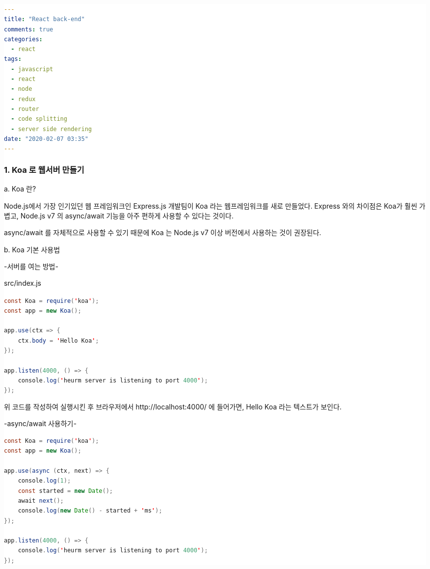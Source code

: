 ```yaml
---
title: "React back-end"
comments: true
categories:
  - react
tags:
  - javascript
  - react
  - node
  - redux
  - router
  - code splitting
  - server side rendering
date: "2020-02-07 03:35"
---
```


### 1. Koa 로 웹서버 만들기

a. Koa 란?

Node.js에서 가장 인기있던 웹 프레임워크인 Express.js 개발팀이 Koa 라는 웹프레임워크를 새로 만들었다.
Express 와의 차이점은 Koa가 훨씬 가볍고, Node.js v7 의 async/await 기능을 아주 편하게 사용할 수 있다는 것이다.

async/await 를 자체적으로 사용할 수 있기 때문에 Koa 는 Node.js v7 이상 버전에서 사용하는 것이 권장된다.


b. Koa 기본 사용법

-서버를 여는 방법-

src/index.js
```java
const Koa = require('koa');
const app = new Koa();

app.use(ctx => {
    ctx.body = 'Hello Koa';
});

app.listen(4000, () => {
    console.log('heurm server is listening to port 4000');
});
```
위 코드를 작성하여 실행시킨 후 브라우저에서 http://localhost:4000/ 에 들어가면, Hello Koa 라는 텍스트가 보인다.


-async/await 사용하기- 

```java
const Koa = require('koa');
const app = new Koa();

app.use(async (ctx, next) => {
    console.log(1);
    const started = new Date();
    await next();
    console.log(new Date() - started + 'ms');
});

app.listen(4000, () => {
    console.log('heurm server is listening to port 4000');
});
```
